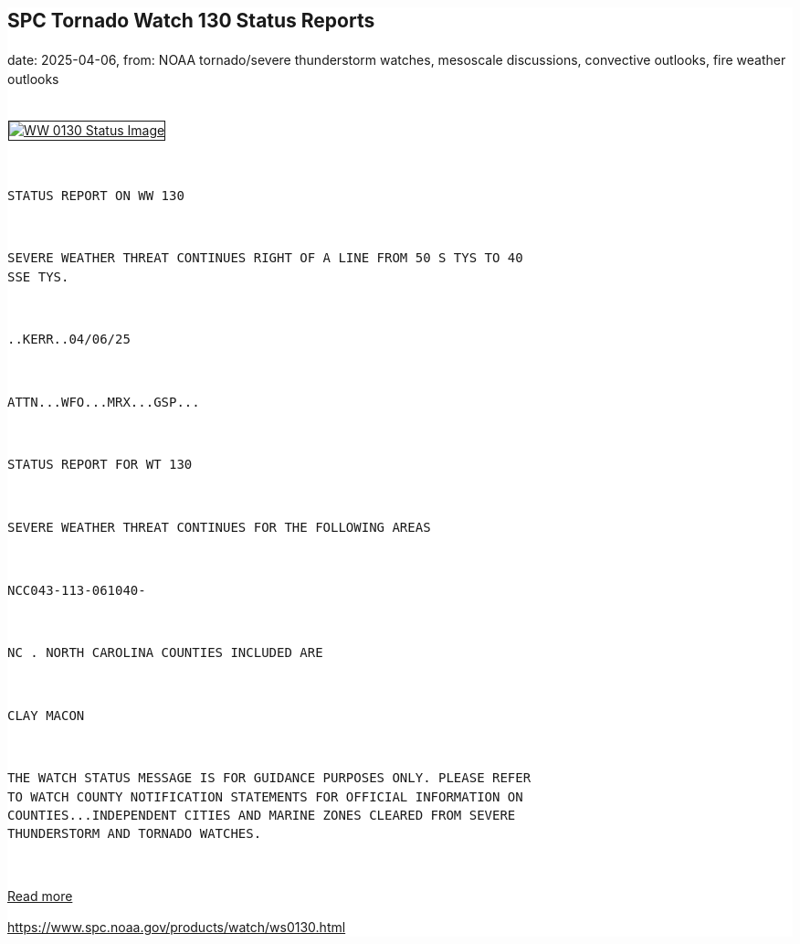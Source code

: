 
## SPC Tornado Watch 130 Status Reports

date: 2025-04-06, from: NOAA tornado/severe thunderstorm watches, mesoscale discussions, convective outlooks, fire weather outlooks

<br /><a href="https://www.spc.noaa.gov/products/watch/ws0130.html"><img src="https://www.spc.noaa.gov/products/watch/ww0130_radar.gif" border="1" alt="WW 0130 Status Image" hspace="1" vspace="1" width="525" height="459" align="center" /></a><pre>

STATUS REPORT ON WW 130

SEVERE WEATHER THREAT CONTINUES RIGHT OF A LINE FROM 50 S TYS TO
40 SSE TYS.

..KERR..04/06/25

ATTN...WFO...MRX...GSP...


STATUS REPORT FOR WT 130 

SEVERE WEATHER THREAT CONTINUES FOR THE FOLLOWING AREAS 

NCC043-113-061040-

NC 
.    NORTH CAROLINA COUNTIES INCLUDED ARE

CLAY                 MACON               


THE WATCH STATUS MESSAGE IS FOR GUIDANCE PURPOSES ONLY.  PLEASE
REFER TO WATCH COUNTY NOTIFICATION STATEMENTS FOR OFFICIAL
INFORMATION ON COUNTIES...INDEPENDENT CITIES AND MARINE ZONES
CLEARED FROM SEVERE THUNDERSTORM AND TORNADO WATCHES.

</pre>
<a href="https://www.spc.noaa.gov/products/watch/ws0130.html">Read more</a>
 

<br> 

<https://www.spc.noaa.gov/products/watch/ws0130.html>

